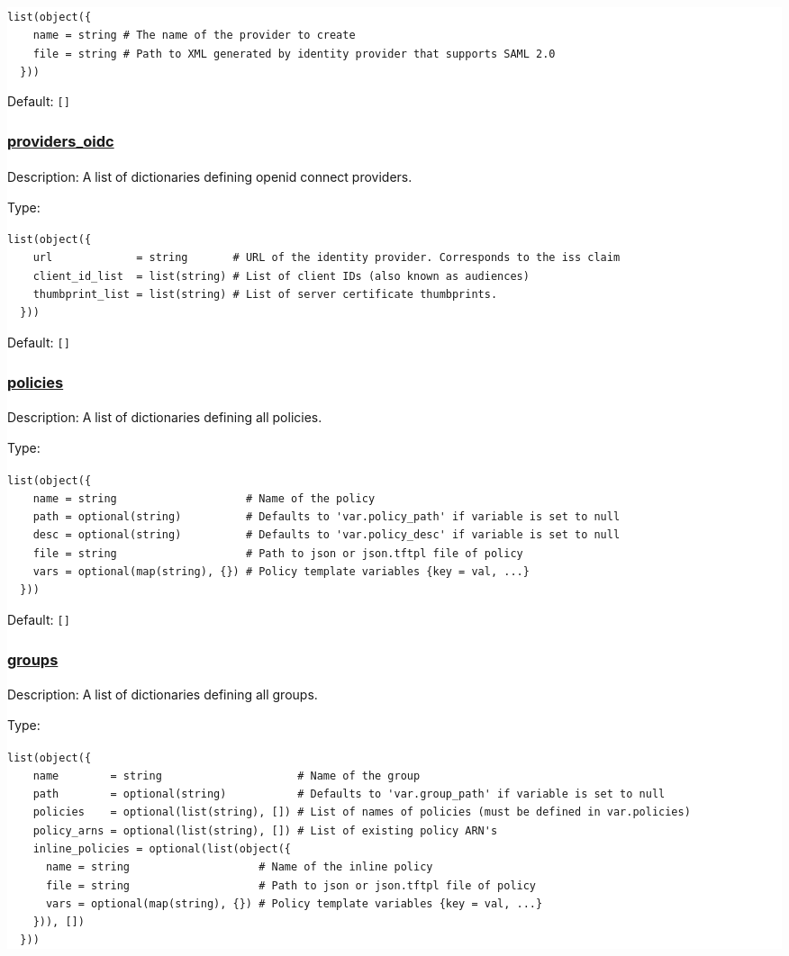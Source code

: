 ```hcl
list(object({
    name = string # The name of the provider to create
    file = string # Path to XML generated by identity provider that supports SAML 2.0
  }))
```

Default: `[]`

### <a name="input_providers_oidc"></a> [providers\_oidc](#input\_providers\_oidc)

Description: A list of dictionaries defining openid connect providers.

Type:

```hcl
list(object({
    url             = string       # URL of the identity provider. Corresponds to the iss claim
    client_id_list  = list(string) # List of client IDs (also known as audiences)
    thumbprint_list = list(string) # List of server certificate thumbprints.
  }))
```

Default: `[]`

### <a name="input_policies"></a> [policies](#input\_policies)

Description: A list of dictionaries defining all policies.

Type:

```hcl
list(object({
    name = string                    # Name of the policy
    path = optional(string)          # Defaults to 'var.policy_path' if variable is set to null
    desc = optional(string)          # Defaults to 'var.policy_desc' if variable is set to null
    file = string                    # Path to json or json.tftpl file of policy
    vars = optional(map(string), {}) # Policy template variables {key = val, ...}
  }))
```

Default: `[]`

### <a name="input_groups"></a> [groups](#input\_groups)

Description: A list of dictionaries defining all groups.

Type:

```hcl
list(object({
    name        = string                     # Name of the group
    path        = optional(string)           # Defaults to 'var.group_path' if variable is set to null
    policies    = optional(list(string), []) # List of names of policies (must be defined in var.policies)
    policy_arns = optional(list(string), []) # List of existing policy ARN's
    inline_policies = optional(list(object({
      name = string                    # Name of the inline policy
      file = string                    # Path to json or json.tftpl file of policy
      vars = optional(map(string), {}) # Policy template variables {key = val, ...}
    })), [])
  }))
```

